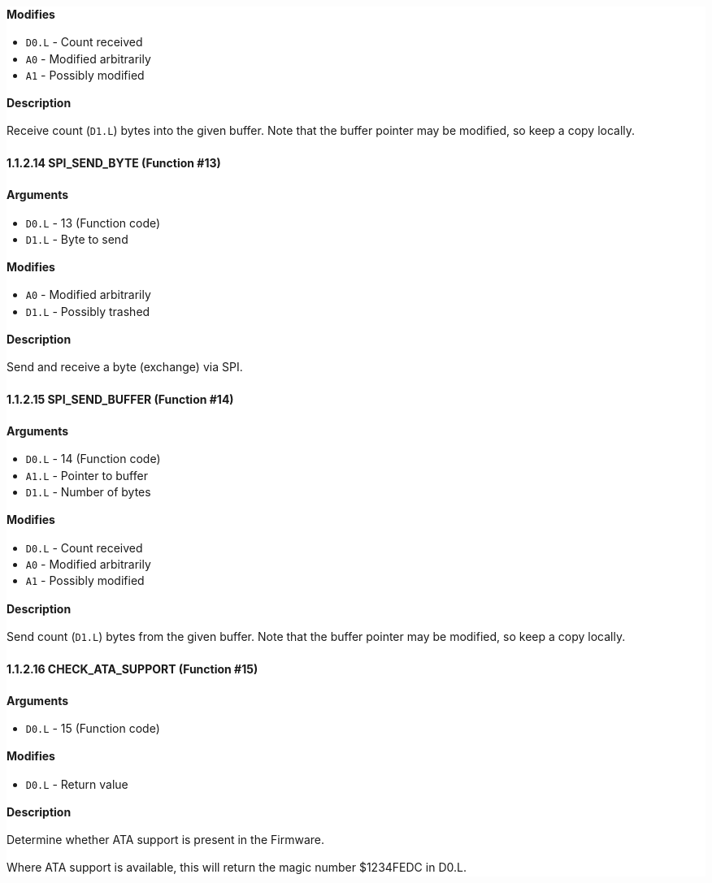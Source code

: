 **Modifies**

* `D0.L` - Count received
* `A0`   - Modified arbitrarily
* `A1`   - Possibly modified

**Description**

Receive count (`D1.L`) bytes into the given buffer.
Note that the buffer pointer may be modified, so keep a copy locally.

#### 1.1.2.14 SPI_SEND_BYTE (Function #13)

**Arguments**

* `D0.L` - 13 (Function code)
* `D1.L` - Byte to send

**Modifies**

* `A0`   - Modified arbitrarily
* `D1.L` - Possibly trashed

**Description**

Send and receive a byte (exchange) via SPI.

#### 1.1.2.15 SPI_SEND_BUFFER (Function #14)

**Arguments**

* `D0.L` - 14 (Function code)
* `A1.L` - Pointer to buffer
* `D1.L` - Number of bytes

**Modifies**

* `D0.L` - Count received
* `A0`   - Modified arbitrarily
* `A1`   - Possibly modified

**Description**

Send count (`D1.L`) bytes from the given buffer.
Note that the buffer pointer may be modified, so keep a copy locally.

#### 1.1.2.16 CHECK_ATA_SUPPORT (Function #15)

**Arguments**

* `D0.L` - 15 (Function code)

**Modifies**

* `D0.L` - Return value

**Description**

Determine whether ATA support is present in the Firmware.

Where ATA support is available, this will return the magic
number $1234FEDC in D0.L. 
